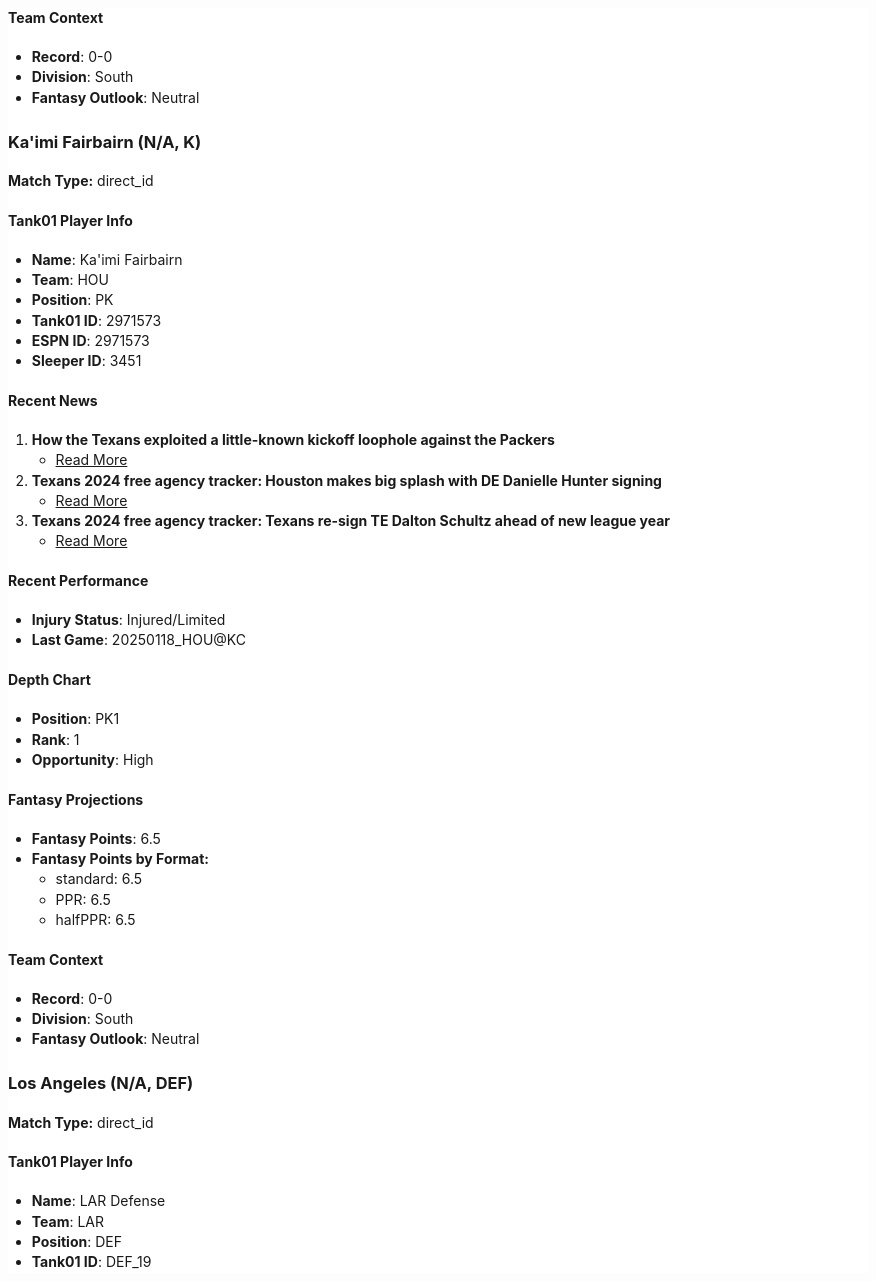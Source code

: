 #### Team Context
- **Record**: 0-0
- **Division**: South
- **Fantasy Outlook**: Neutral


### Ka'imi Fairbairn (N/A, K)
**Match Type:** direct_id

#### Tank01 Player Info
- **Name**: Ka'imi Fairbairn
- **Team**: HOU
- **Position**: PK
- **Tank01 ID**: 2971573
- **ESPN ID**: 2971573
- **Sleeper ID**: 3451

#### Recent News
1. **How the Texans exploited a little-known kickoff loophole against the Packers**
   - [Read More](https://www.espn.com/nfl/story/_/id/41908327)
2. **Texans 2024 free agency tracker: Houston makes big splash with DE Danielle Hunter signing**
   - [Read More](https://www.espn.com/nfl/story/_/id/39584955)
3. **Texans 2024 free agency tracker: Texans re-sign TE Dalton Schultz ahead of new league year**
   - [Read More](https://www.espn.com/nfl/story/_/id/39584955)

#### Recent Performance
- **Injury Status**: Injured/Limited
- **Last Game**: 20250118_HOU@KC

#### Depth Chart
- **Position**: PK1
- **Rank**: 1
- **Opportunity**: High

#### Fantasy Projections
- **Fantasy Points**: 6.5
- **Fantasy Points by Format:**
  - standard: 6.5
  - PPR: 6.5
  - halfPPR: 6.5

#### Team Context
- **Record**: 0-0
- **Division**: South
- **Fantasy Outlook**: Neutral


### Los Angeles (N/A, DEF)
**Match Type:** direct_id

#### Tank01 Player Info
- **Name**: LAR Defense
- **Team**: LAR
- **Position**: DEF
- **Tank01 ID**: DEF_19
